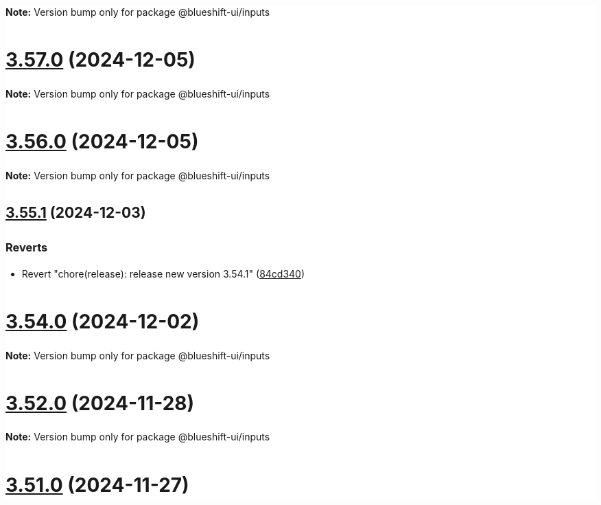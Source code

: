 **Note:** Version bump only for package @blueshift-ui/inputs





# [3.57.0](https://github.com/varsitytutors/blueshift-ui/compare/v3.56.0...v3.57.0) (2024-12-05)

**Note:** Version bump only for package @blueshift-ui/inputs





# [3.56.0](https://github.com/varsitytutors/blueshift-ui/compare/v3.55.1...v3.56.0) (2024-12-05)

**Note:** Version bump only for package @blueshift-ui/inputs





## [3.55.1](https://github.com/varsitytutors/blueshift-ui/compare/v3.54.1...v3.55.1) (2024-12-03)


### Reverts

* Revert "chore(release): release new version 3.54.1" ([84cd340](https://github.com/varsitytutors/blueshift-ui/commit/84cd34058ee663c42f02ac8d17f7b001067bd856))





# [3.54.0](https://github.com/varsitytutors/blueshift-ui/compare/v3.53.0...v3.54.0) (2024-12-02)

**Note:** Version bump only for package @blueshift-ui/inputs





# [3.52.0](https://github.com/varsitytutors/blueshift-ui/compare/v3.51.0...v3.52.0) (2024-11-28)

**Note:** Version bump only for package @blueshift-ui/inputs





# [3.51.0](https://github.com/varsitytutors/blueshift-ui/compare/v3.50.1...v3.51.0) (2024-11-27)
